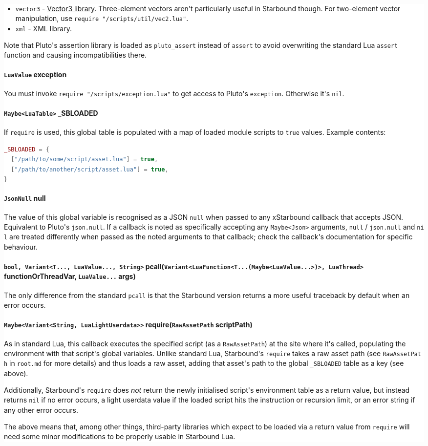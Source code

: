 - `vector3` - [Vector3 library](https://pluto-lang.org/docs/Runtime%20Environment/Vector3). Three-element vectors aren't particularly useful in Starbound though. For two-element vector manipulation, use `require "/scripts/util/vec2.lua"`.
- `xml` - [XML library](https://pluto-lang.org/docs/Runtime%20Environment/XML).

Note that Pluto's assertion library is loaded as `pluto_assert` instead of `assert` to avoid overwriting the standard Lua `assert` function and causing incompatibilities there.

#### `LuaValue` exception

You must invoke `require "/scripts/exception.lua"` to get access to Pluto's `exception`. Otherwise it's `nil`.

#### `Maybe<LuaTable>` \_SBLOADED

If `require` is used, this global table is populated with a map of loaded module scripts to `true` values. Example contents:

```lua
_SBLOADED = {
  ["/path/to/some/script/asset.lua"] = true,
  ["/path/to/another/script/asset.lua"] = true,
}
```

#### `JsonNull` null

The value of this global variable is recognised as a JSON `null` when passed to any xStarbound callback that accepts JSON. Equivalent to Pluto's `json.null`. If a callback is noted as specifically accepting any `Maybe<Json>` arguments, `null` / `json.null` and `nil` are treated differently when passed as the noted arguments to that callback; check the callback's documentation for specific behaviour.

#### `bool, Variant<T..., LuaValue..., String>` pcall(`Variant<LuaFunction<T...(Maybe<LuaValue...>)>, LuaThread>` functionOrThreadVar, `LuaValue...` args)

The only difference from the standard `pcall` is that the Starbound version returns a more useful traceback by default when an error occurs.

#### `Maybe<Variant<String, LuaLightUserdata>>` require(`RawAssetPath` scriptPath)

As in standard Lua, this callback executes the specified script (as a `RawAssetPath`) at the site where it's called, populating the environment with that script's global variables. Unlike standard Lua, Starbound's `require` takes a raw asset path (see `RawAssetPath` in `root.md` for more details) and thus loads a raw asset, adding that asset's path to the global `_SBLOADED` table as a key (see above).

Additionally, Starbound's `require` does _not_ return the newly initialised script's environment table as a return value, but instead returns `nil` if no error occurs, a light userdata value if the loaded script hits the instruction or recursion limit, or an error string if any other error occurs.

The above means that, among other things, third-party libraries which expect to be loaded via a return value from `require` will need some minor modifications to be properly usable in Starbound Lua.
